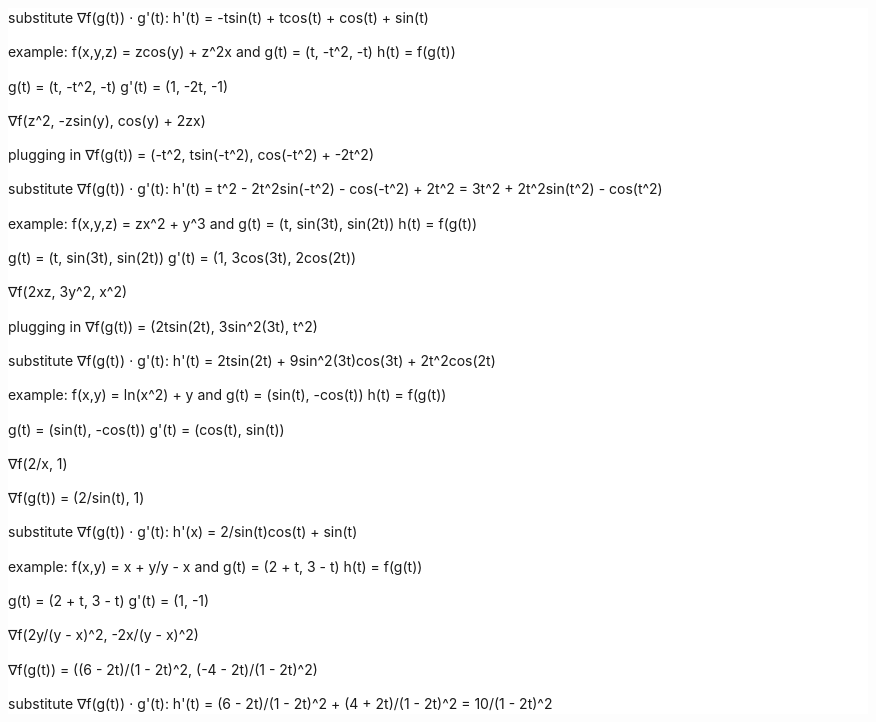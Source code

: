 substitute ∇f(g(t)) ⋅ g'(t):
h'(t) = -tsin(t) + tcos(t) + cos(t) + sin(t)

example:
f(x,y,z) = zcos(y) + z^2x and g(t) = (t, -t^2, -t)
h(t) = f(g(t))

g(t) = (t, -t^2, -t)
g'(t) = (1, -2t, -1)

∇f(z^2, -zsin(y), cos(y) + 2zx)

plugging in
∇f(g(t)) = (-t^2, tsin(-t^2), cos(-t^2) + -2t^2)

substitute ∇f(g(t)) ⋅ g'(t):
h'(t) = t^2 - 2t^2sin(-t^2) - cos(-t^2) + 2t^2
= 3t^2 + 2t^2sin(t^2) - cos(t^2)

example:
f(x,y,z) = zx^2 + y^3 and g(t) = (t, sin(3t), sin(2t))
h(t) = f(g(t))

g(t) = (t, sin(3t), sin(2t))
g'(t) = (1, 3cos(3t), 2cos(2t))

∇f(2xz, 3y^2, x^2)

plugging in
∇f(g(t)) = (2tsin(2t), 3sin^2(3t), t^2)

substitute ∇f(g(t)) ⋅ g'(t):
h'(t) = 2tsin(2t) + 9sin^2(3t)cos(3t) + 2t^2cos(2t)

example:
f(x,y) = ln(x^2) + y and g(t) = (sin(t), -cos(t))
h(t) = f(g(t))

g(t) = (sin(t), -cos(t))
g'(t) = (cos(t), sin(t))

∇f(2/x, 1)

∇f(g(t)) = (2/sin(t), 1)

substitute ∇f(g(t)) ⋅ g'(t):
h'(x) = 2/sin(t)cos(t) + sin(t)

example:
f(x,y) = x + y/y - x and g(t) = (2 + t, 3 - t)
h(t) = f(g(t))

g(t) = (2 + t, 3 - t)
g'(t) = (1, -1)

∇f(2y/(y - x)^2, -2x/(y - x)^2)

∇f(g(t)) = ((6 - 2t)/(1 - 2t)^2, (-4 - 2t)/(1 - 2t)^2)

substitute ∇f(g(t)) ⋅ g'(t):
h'(t) = (6 - 2t)/(1 - 2t)^2 + (4 + 2t)/(1 - 2t)^2
= 10/(1 - 2t)^2
